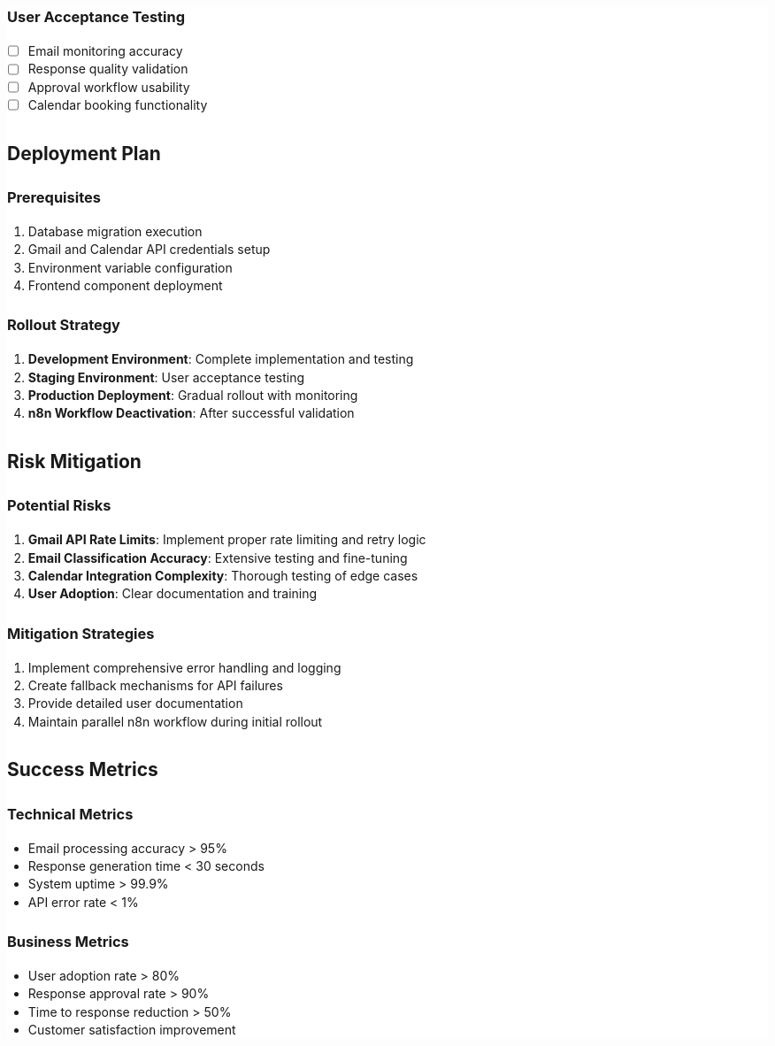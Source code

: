 ### User Acceptance Testing
- [ ] Email monitoring accuracy
- [ ] Response quality validation
- [ ] Approval workflow usability
- [ ] Calendar booking functionality

## Deployment Plan

### Prerequisites
1. Database migration execution
2. Gmail and Calendar API credentials setup
3. Environment variable configuration
4. Frontend component deployment

### Rollout Strategy
1. **Development Environment**: Complete implementation and testing
2. **Staging Environment**: User acceptance testing
3. **Production Deployment**: Gradual rollout with monitoring
4. **n8n Workflow Deactivation**: After successful validation

## Risk Mitigation

### Potential Risks
1. **Gmail API Rate Limits**: Implement proper rate limiting and retry logic
2. **Email Classification Accuracy**: Extensive testing and fine-tuning
3. **Calendar Integration Complexity**: Thorough testing of edge cases
4. **User Adoption**: Clear documentation and training

### Mitigation Strategies
1. Implement comprehensive error handling and logging
2. Create fallback mechanisms for API failures
3. Provide detailed user documentation
4. Maintain parallel n8n workflow during initial rollout

## Success Metrics

### Technical Metrics
- Email processing accuracy > 95%
- Response generation time < 30 seconds
- System uptime > 99.9%
- API error rate < 1%

### Business Metrics
- User adoption rate > 80%
- Response approval rate > 90%
- Time to response reduction > 50%
- Customer satisfaction improvement
